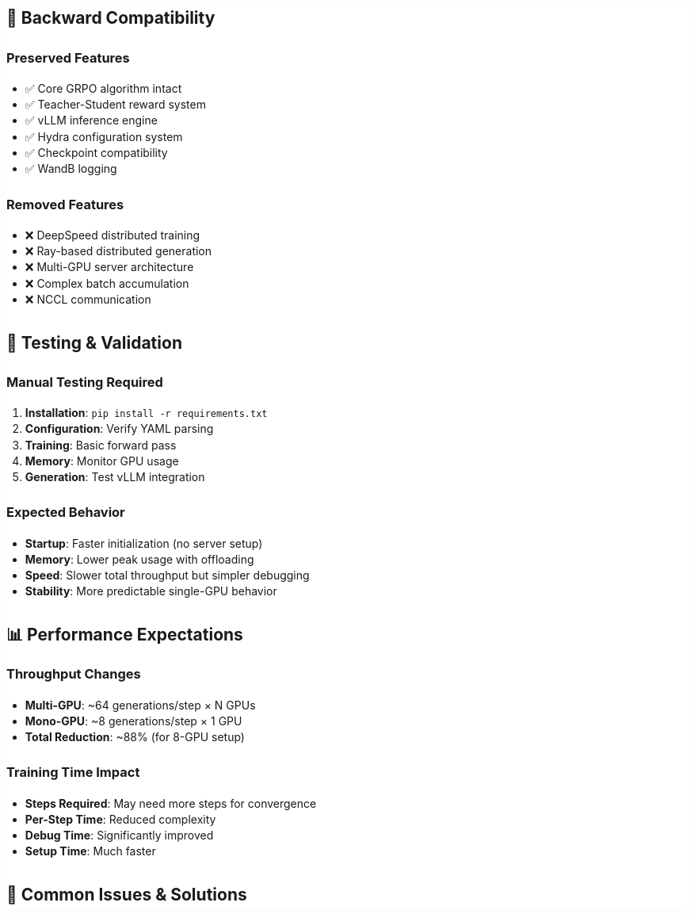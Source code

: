## 🔄 Backward Compatibility

### Preserved Features
- ✅ Core GRPO algorithm intact
- ✅ Teacher-Student reward system
- ✅ vLLM inference engine
- ✅ Hydra configuration system
- ✅ Checkpoint compatibility
- ✅ WandB logging

### Removed Features
- ❌ DeepSpeed distributed training
- ❌ Ray-based distributed generation
- ❌ Multi-GPU server architecture
- ❌ Complex batch accumulation
- ❌ NCCL communication

## 🧪 Testing & Validation

### Manual Testing Required
1. **Installation**: `pip install -r requirements.txt`
2. **Configuration**: Verify YAML parsing
3. **Training**: Basic forward pass
4. **Memory**: Monitor GPU usage
5. **Generation**: Test vLLM integration

### Expected Behavior
- **Startup**: Faster initialization (no server setup)
- **Memory**: Lower peak usage with offloading
- **Speed**: Slower total throughput but simpler debugging
- **Stability**: More predictable single-GPU behavior

## 📊 Performance Expectations

### Throughput Changes
- **Multi-GPU**: ~64 generations/step × N GPUs
- **Mono-GPU**: ~8 generations/step × 1 GPU
- **Total Reduction**: ~88% (for 8-GPU setup)

### Training Time Impact
- **Steps Required**: May need more steps for convergence
- **Per-Step Time**: Reduced complexity
- **Debug Time**: Significantly improved
- **Setup Time**: Much faster

## 🐛 Common Issues & Solutions
